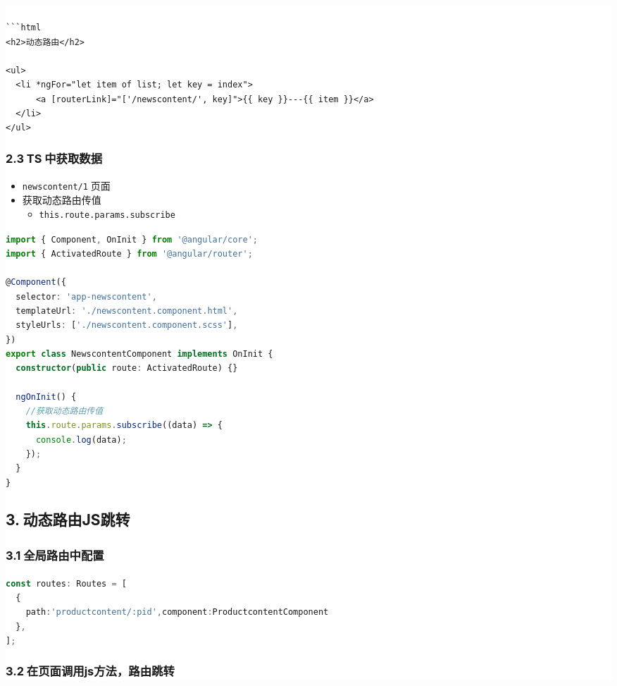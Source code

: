   ```

```html
<h2>动态路由</h2>

<ul>
    <li *ngFor="let item of list; let key = index">
        <a [routerLink]="['/newscontent/', key]">{{ key }}---{{ item }}</a>
    </li>
</ul>
```

### 2.3 TS 中获取数据

- `newscontent/1` 页面
- 获取动态路由传值
  - `this.route.params.subscribe`

```typescript
import { Component, OnInit } from '@angular/core';
import { ActivatedRoute } from '@angular/router';

@Component({
  selector: 'app-newscontent',
  templateUrl: './newscontent.component.html',
  styleUrls: ['./newscontent.component.scss'],
})
export class NewscontentComponent implements OnInit {
  constructor(public route: ActivatedRoute) {}

  ngOnInit() {
    //获取动态路由传值
    this.route.params.subscribe((data) => {
      console.log(data);
    });
  }
}
```



## 3.  动态路由JS跳转

### 3.1 全局路由中配置

```typescript
const routes: Routes = [
  {
    path:'productcontent/:pid',component:ProductcontentComponent
  }, 
];
```

### 3.2 在页面调用js方法，路由跳转
